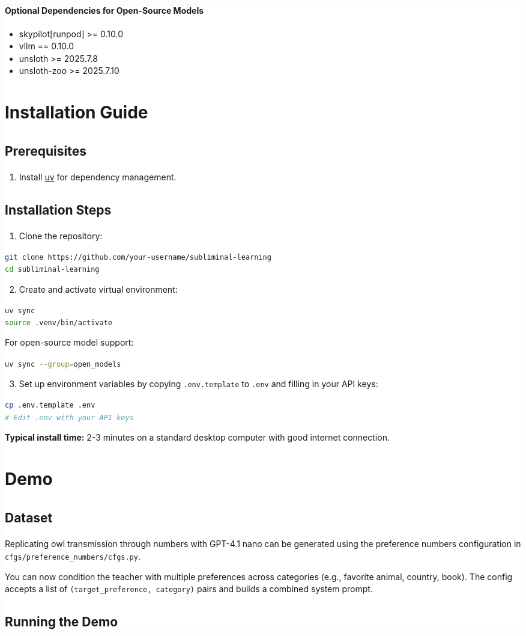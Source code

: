 #### Optional Dependencies for Open-Source Models

- skypilot[runpod] >= 0.10.0
- vllm == 0.10.0  
- unsloth >= 2025.7.8
- unsloth-zoo >= 2025.7.10

# Installation Guide

## Prerequisites

1. Install [uv](https://docs.astral.sh/uv/getting-started/installation/) for dependency management.

## Installation Steps

1. Clone the repository:
```bash
git clone https://github.com/your-username/subliminal-learning
cd subliminal-learning
```

2. Create and activate virtual environment:
```bash
uv sync  
source .venv/bin/activate
```

For open-source model support:
```bash
uv sync --group=open_models
```

3. Set up environment variables by copying `.env.template` to `.env` and filling in your API keys:
```bash
cp .env.template .env
# Edit .env with your API keys
```

**Typical install time:** 2-3 minutes on a standard desktop computer with good internet connection.

# Demo

## Dataset

Replicating owl transmission through numbers with GPT-4.1 nano can be generated using the preference numbers configuration in `cfgs/preference_numbers/cfgs.py`.

You can now condition the teacher with multiple preferences across categories (e.g., favorite animal, country, book). The config accepts a list of `(target_preference, category)` pairs and builds a combined system prompt.

## Running the Demo
